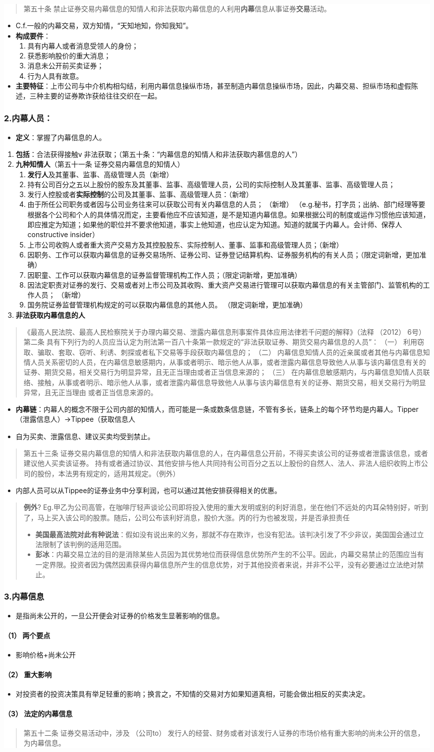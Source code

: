 >第五十条 禁止证券交易内幕信息的知情人和非法获取内幕信息的人利用**内幕**信息从事证券**交易**活动。

- C.f.一般的内幕交易，双方知情，“天知地知，你知我知”。
- **构成要件**：
    1. 具有内幕人或者消息受领人的身份；
    2. 获悉影响股价的重大消息；
    3. 消息未公开前买卖证券；
    4. 行为人具有故意。
- **主要特征**：上市公司与中介机构相勾结，利用内幕信息操纵市场，甚至制造内幕信息操纵市场，因此，内幕交易、担纵市场和虚假陈述，三种主要的证券欺诈获给往往交织在一起。

### 2.内幕人员：
- **定义**：掌握了内幕信息的人。
1. **包括**：合法获得接触v 非法获取；（第五十条：“内幕信息的知情人和非法获取内慕信息的人”）
2. **九种知情人**（第五十一条 证券交易内幕信息的知情人）
    1. **发行人**及其董事、监事、高级管理人员（新增）
    2. 持有公司百分之五以上股份的股东及其董事、监事、高级管理人员，公司的实际控制人及其董事、监事、高级管理人员；
    3. 发行人控股或者**实际控制**的公司及其董事、监事、高级管理人员：（新增）
    4. 由于所任公司职务或者因与公司业务往来可以获取公司有关内幕信息的人员； （新增） （e.g.秘书，打字员；出纳、部门经理等要根据各个公司和个人的具体情况而定，主要看他应不应该知道，是不是知道内幕信息。如果根据公司的制度或运作习惯他应该知道，即应推定为知道；如果他的职位并不要求他知道，事实上他知道，也应认定为知道。知道的就属于内幕人。会计师、保荐人constructive insider）
    5. 上市公司收购人或者重大资产交易方及其控股股东、实际控制人、董事、监事和高级管理人员；（新增）
    6. 因职务、工作可以获取内幕信息的证券交易场所、证券公司、证券登记结算机构、证券服务机构的有关人员；（限定词新增，更加准确）
    7. 因职童、工作可以获取内幕信息的证券监督管理机构工作人员；（限定词新增，更加准确）
    8. 因法定职责对证券的发行、交易或者对上市公司及其收购、重大资产交易进行管理可以获取内幕信息的有关主管部门、监管机构的工作人员； （新增）
    9. 国务院证券监督管理机构规定的可以获取内幕信息的其他人员。 （限定词新增，更加准确）
3. **非法获取内幕信息的人**
>《最高人民法院、最高人民检察院关于办理内幕交易、泄露内幕信息刑事案件具体应用法律若千问题的解释》（法释 （2012） 6号）第二条 具有下列行为的人员应当认定为刑法第一百八十条第一款规定的“非法获取证券、期货交易内幕信息的人员”：
（一） 利用窃取、骗取、套取、窃听、利诱、刺探或者私下交易等手段获取内幕信息的；
（二） 内幕信息知情人员的近亲属或者其他与内幕信息知情人员关系密切的人员，在内幕信息敏感期内，从事或者明示、暗示他人从事，或者泄露内幕信息导致他人从事与该内幕信息有关的证券、期货交易，相关交易行为明显异常，且无正当理由或者正当信息来源的；
（三） 在内幕信息敏感期内，与内幕信息知情人员联络、接触，从事或者明示、暗示他人从事，或者泄露内幕信息导致他人从事与该内幕信息有关的证券、期货交易，相关交易行为明显异常，且无正当理由
或者正当信息来源的。

- **内幕链**：内幕人的概念不限于公司内部的知情人，而可能是一条或数条信息链，不管有多长，链条上的每个环节均是内幕人。Tipper（泄露信息人）->Tippee（获取信息人

- 自为买卖、泄露信息、建议买卖均受到禁止。

>第五十三条 证券交易内幕信息的知情人和非法获取内幕信息的人，在内幕信息公开前，不得买卖该公司的证券或者泄露该信息，或者建议他人买卖该证券。
持有或者通过协议、其他安排与他人共同持有公司百分之五以上股份的自然人、法人、非法人组织收购上市公司的股份，本法男有规定的，适用其规定。（例外）

- 内部人员可以从Tippee的证券业务中分享利润，也可以通过其他安排获得相关的优惠。

>**例外**?
>Eg.甲乙为公司高管，在咖啡厅轻声谈论公司即将投入使用的重大发明或别的利好消息，坐在他们不远处的内耳朵特别好，听到了，马上买入该公司的股票。随后，公司公布该利好消息，股价大涨。丙的行为也被发现，并是否承担责任
>- **美国最高法院对此有种说法**：假如没有说出来的义务，那就不存在欺诈，也没有犯法。该判决引发了不少非议，美国国会通过立法限制了该判例的适用范围。
>- **彭冰**：内幕交易立法的目的是消除某些人员因为其优势地位而获得信息优势所产生的不公平。因此，内幕交易禁止的范围应当有一定界限。投资者因为偶然因素获得内幕信息所产生的信息优势，对于其他投资者来说，并非不公平，没有必要通过立法绝对禁止。

### 3.内幕信息
- 是指尚未公开的，一旦公开便会对证券的价格发生显著影响的信息。
#### （1） 两个要点
- 影响价格+尚未公开
#### （2） 重大影响
- 对投资者的投资决策具有举足轻重的影响；换言之，不知情的交易对方如果知道真相，可能会做出相反的买卖决定。
#### （3） 法定的内幕信息
>第五十二条 证券交易活动中，涉及 （公司to） 发行人的经营、财务或者对该发行人证券的市场价格有重大影响的尚未公开的信息，为内幕信息。
